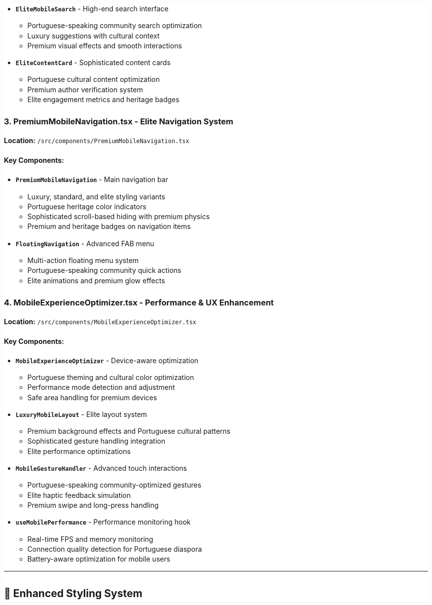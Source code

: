 - **`EliteMobileSearch`** - High-end search interface
  - Portuguese-speaking community search optimization
  - Luxury suggestions with cultural context
  - Premium visual effects and smooth interactions

- **`EliteContentCard`** - Sophisticated content cards
  - Portuguese cultural content optimization
  - Premium author verification system
  - Elite engagement metrics and heritage badges

### 3. **PremiumMobileNavigation.tsx** - Elite Navigation System
**Location:** `/src/components/PremiumMobileNavigation.tsx`

#### Key Components:
- **`PremiumMobileNavigation`** - Main navigation bar
  - Luxury, standard, and elite styling variants
  - Portuguese heritage color indicators
  - Sophisticated scroll-based hiding with premium physics
  - Premium and heritage badges on navigation items

- **`FloatingNavigation`** - Advanced FAB menu
  - Multi-action floating menu system
  - Portuguese-speaking community quick actions
  - Elite animations and premium glow effects

### 4. **MobileExperienceOptimizer.tsx** - Performance & UX Enhancement
**Location:** `/src/components/MobileExperienceOptimizer.tsx`

#### Key Components:
- **`MobileExperienceOptimizer`** - Device-aware optimization
  - Portuguese theming and cultural color optimization
  - Performance mode detection and adjustment
  - Safe area handling for premium devices

- **`LuxuryMobileLayout`** - Elite layout system  
  - Premium background effects and Portuguese cultural patterns
  - Sophisticated gesture handling integration
  - Elite performance optimizations

- **`MobileGestureHandler`** - Advanced touch interactions
  - Portuguese-speaking community-optimized gestures
  - Elite haptic feedback simulation
  - Premium swipe and long-press handling

- **`useMobilePerformance`** - Performance monitoring hook
  - Real-time FPS and memory monitoring
  - Connection quality detection for Portuguese diaspora
  - Battery-aware optimization for mobile users

---

## 🎨 Enhanced Styling System
